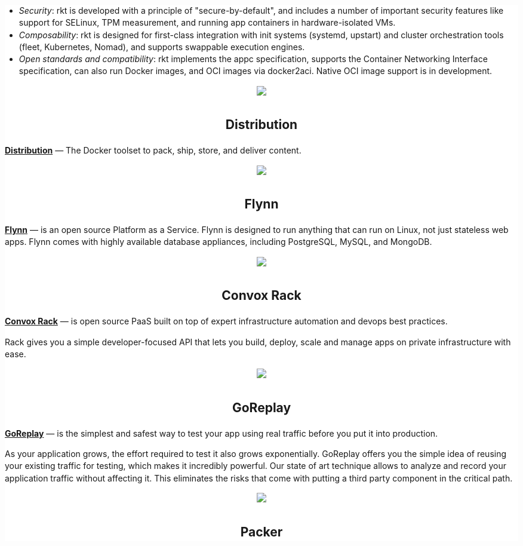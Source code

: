  - *Security*: rkt is developed with a principle of "secure-by-default", and includes a number of important security features like support for SELinux, TPM measurement, and running app containers in hardware-isolated VMs.
 - *Composability*: rkt is designed for first-class integration with init systems (systemd, upstart) and cluster orchestration tools (fleet, Kubernetes, Nomad), and supports swappable execution engines.
 - *Open standards and compatibility*: rkt implements the appc specification, supports the Container Networking Interface specification, can also run Docker images, and OCI images via docker2aci. Native OCI image support is in development.


<p align="center"><img src="https://github.com/coreos/rkt/raw/master/logos/rkt-horizontal-color.png"></p>

## <div align="center">Distribution</div>

[**Distribution**](https://github.com/docker/distribution) — The Docker toolset to pack, ship, store, and deliver content.

<p align="center"><img src="https://camo.githubusercontent.com/1e11d429705bf6695b79d24966cb1267c00b7df6/68747470733a2f2f7777772e646f636b65722e636f6d2f73697465732f64656661756c742f66696c65732f6f79737465722d72656769737472792d332e706e67"></p>

## <div align="center">Flynn</div>

[**Flynn**](https://github.com/flynn/flynn) — is an open source Platform as a Service. Flynn is designed to run anything that can run on Linux, not just stateless web apps. Flynn comes with highly available database appliances, including PostgreSQL, MySQL, and MongoDB.

<p align="center"><img src="https://camo.githubusercontent.com/001ca5e21f9c770f89f79a1060f79fe2a0022a58/68747470733a2f2f666c796e6e2e696f2f696d616765732f666c796e6e2d61636166393530392e737667"></p>

## <div align="center">Convox Rack</div>

[**Convox Rack**](https://github.com/convox/rack) — is open source PaaS built on top of expert infrastructure automation and devops best practices.

Rack gives you a simple developer-focused API that lets you build, deploy, scale and manage apps on private infrastructure with ease.

<p align="center"><img src="https://convox.com/assets/img/logo.png"></p>

## <div align="center">GoReplay</div>

[**GoReplay**](https://github.com/buger/goreplay) — is the simplest and safest way to test your app using real traffic before you put it into production.

As your application grows, the effort required to test it also grows exponentially. GoReplay offers you the simple idea of reusing your existing traffic for testing, which makes it incredibly powerful. Our state of art technique allows to analyze and record your application traffic without affecting it. This eliminates the risks that come with putting a third party component in the critical path.

<p align="center"><img src="https://camo.githubusercontent.com/9f1d7f1303e4362acf347b1671ada86c3b4c3679/687474703a2f2f692e696d6775722e636f6d2f5a47326b69356e2e706e67"></p>

## <div align="center">Packer</div>
